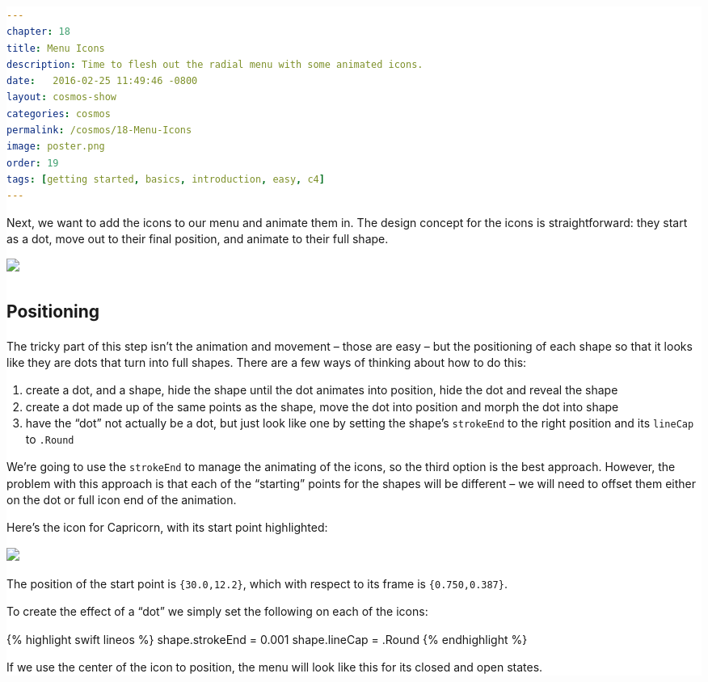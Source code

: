 ```yaml
---
chapter: 18
title: Menu Icons
description: Time to flesh out the radial menu with some animated icons.
date:   2016-02-25 11:49:46 -0800
layout: cosmos-show
categories: cosmos
permalink: /cosmos/18-Menu-Icons
image: poster.png
order: 19
tags: [getting started, basics, introduction, easy, c4]
---
```


Next, we want to add the icons to our menu and animate them in. The design concept for the icons is straightforward: they start as a dot, move out to their final position, and animate to their full shape.

![](01.png)

## Positioning

The tricky part of this step isn’t the animation and movement – those are easy – but the positioning of each shape so that it looks like they are dots that turn into full shapes. There are a few ways of thinking about how to do this:

1. create a dot, and a shape, hide the shape until the dot animates into position, hide the dot and reveal the shape
2. create a dot made up of the same points as the shape, move the dot into position and morph the dot into shape
3. have the “dot” not actually be a dot, but just look like one by setting the shape’s `strokeEnd` to the right position and its `lineCap` to `.Round`

We’re going to use the `strokeEnd` to manage the animating of the icons, so the third option is the best approach. However, the problem with this approach is that each of the “starting” points for the shapes will be different – we will need to offset them either on the dot or full icon end of the animation.

Here’s the icon for Capricorn, with its start point highlighted:

![](02.png)

The position of the start point is `{30.0,12.2}`, which with respect to its frame is `{0.750,0.387}`.

To create the effect of a “dot” we simply set the following on each of the icons:

{% highlight swift lineos %}
shape.strokeEnd = 0.001
shape.lineCap = .Round
{% endhighlight %}

If we use the center of the icon to position, the menu will look like this for its closed and open states.
